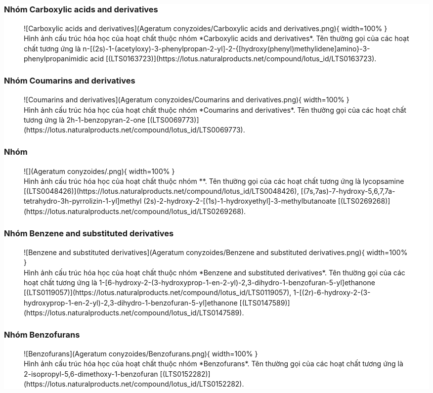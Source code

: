 
### Nhóm Carboxylic acids and derivatives
<figure markdown="span">
    ![Carboxylic acids and derivatives](Ageratum conyzoides/Carboxylic acids and derivatives.png){ width=100% }
<figcaption>Hình ảnh cấu trúc hóa học của hoạt chất thuộc nhóm *Carboxylic acids and derivatives*. Tên thường gọi của các hoạt chất tương ứng là n-[(2s)-1-(acetyloxy)-3-phenylpropan-2-yl]-2-{[hydroxy(phenyl)methylidene]amino}-3-phenylpropanimidic acid [(LTS0163723)](https://lotus.naturalproducts.net/compound/lotus_id/LTS0163723).</figcaption>
</figure>


### Nhóm Coumarins and derivatives
<figure markdown="span">
    ![Coumarins and derivatives](Ageratum conyzoides/Coumarins and derivatives.png){ width=100% }
<figcaption>Hình ảnh cấu trúc hóa học của hoạt chất thuộc nhóm *Coumarins and derivatives*. Tên thường gọi của các hoạt chất tương ứng là 2h-1-benzopyran-2-one [(LTS0069773)](https://lotus.naturalproducts.net/compound/lotus_id/LTS0069773).</figcaption>
</figure>

            
            
### Nhóm 
<figure markdown="span">
    ![](Ageratum conyzoides/.png){ width=100% }
<figcaption>Hình ảnh cấu trúc hóa học của hoạt chất thuộc nhóm **. Tên thường gọi của các hoạt chất tương ứng là lycopsamine [(LTS0048426)](https://lotus.naturalproducts.net/compound/lotus_id/LTS0048426), [(7s,7as)-7-hydroxy-5,6,7,7a-tetrahydro-3h-pyrrolizin-1-yl]methyl (2s)-2-hydroxy-2-[(1s)-1-hydroxyethyl]-3-methylbutanoate [(LTS0269268)](https://lotus.naturalproducts.net/compound/lotus_id/LTS0269268).</figcaption>
</figure>


### Nhóm Benzene and substituted derivatives
<figure markdown="span">
    ![Benzene and substituted derivatives](Ageratum conyzoides/Benzene and substituted derivatives.png){ width=100% }
<figcaption>Hình ảnh cấu trúc hóa học của hoạt chất thuộc nhóm *Benzene and substituted derivatives*. Tên thường gọi của các hoạt chất tương ứng là 1-[6-hydroxy-2-(3-hydroxyprop-1-en-2-yl)-2,3-dihydro-1-benzofuran-5-yl]ethanone [(LTS0119057)](https://lotus.naturalproducts.net/compound/lotus_id/LTS0119057), 1-[(2r)-6-hydroxy-2-(3-hydroxyprop-1-en-2-yl)-2,3-dihydro-1-benzofuran-5-yl]ethanone [(LTS0147589)](https://lotus.naturalproducts.net/compound/lotus_id/LTS0147589).</figcaption>
</figure>


### Nhóm Benzofurans
<figure markdown="span">
    ![Benzofurans](Ageratum conyzoides/Benzofurans.png){ width=100% }
<figcaption>Hình ảnh cấu trúc hóa học của hoạt chất thuộc nhóm *Benzofurans*. Tên thường gọi của các hoạt chất tương ứng là 2-isopropyl-5,6-dimethoxy-1-benzofuran [(LTS0152282)](https://lotus.naturalproducts.net/compound/lotus_id/LTS0152282).</figcaption>
</figure>

